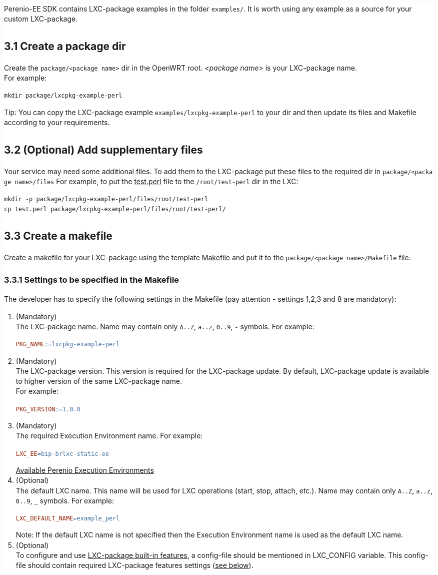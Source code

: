 Perenio-EE SDK contains LXC-package examples in the folder `examples/`. It is worth using any example as a source for your custom LXC-package.

## 3.1 Create a package dir
Create the `package/<package name>` dir in the OpenWRT root. *\<package name\>* is your LXC-package name.  
For example:
```shell
mkdir package/lxcpkg-example-perl
```
Tip: You can copy the LXC-package example `examples/lxcpkg-example-perl` to your dir and then update its files and Makefile according to your requirements.

## 3.2 (Optional) Add supplementary files
Your service may need some additional files. To add them to the LXC-package put these files to the required dir in `package/<package name>/files`
For example, to put the [test.perl](attachments/Creating_LXC-package_for_IoT-Router/test.perl) file to the `/root/test-perl` dir in the LXC:
```shell
mkdir -p package/lxcpkg-example-perl/files/root/test-perl
cp test.perl package/lxcpkg-example-perl/files/root/test-perl/
```

## 3.3 Create a makefile
Create a makefile for your LXC-package using the template [Makefile](attachments/Creating_LXC-package_for_IoT-Router/Makefile) and put it to the `package/<package name>/Makefile` file.

### 3.3.1 Settings to be specified in the Makefile
The developer has to specify the following settings in the Makefile (pay attention - settings 1,2,3 and 8 are mandatory):

1. (Mandatory)  
   The LXC-package name. Name may contain only `A..Z`, `a..z`, `0..9`, `-` symbols. For example:
    ```makefile
    PKG_NAME:=lxcpkg-example-perl
    ```
2. (Mandatory)  
   The LXC-package version. This version is required for the LXC-package update. By default, LXC-package update is available to higher version of the same LXC-package name.  
   For example:
    ```makefile
    PKG_VERSION:=1.0.0
    ```
3. (Mandatory)  
   The required Execution Environment name. For example:
    ```makefile
    LXC_EE=bip-brlxc-static-ee
    ```
    [Available Perenio Execution Environments](Perenio_LXC_EE_system._User_manual.md#22-perenio-execution-environments-templates)
4. (Optional)  
   The default LXC name. This name will be used for LXC operations (start, stop, attach, etc.). Name may contain only `A..Z`, `a..z`, `0..9`, `_` symbols. For example:
    ```makefile
    LXC_DEFAULT_NAME=example_perl
    ```
    Note: If the default LXC name is not specified then the Execution Environment name is used as the default LXC name.
5. (Optional)  
   To configure and use [LXC-package built-in features](Perenio_LXC_EE_system._User_manual.md#23-lxc-package-options), a config-file should be mentioned in LXC_CONFIG variable. This config-file should contain required LXC-package features settings ([see below](#332-settings-to-be-specified-in-the-lxc-package-config-file)).
